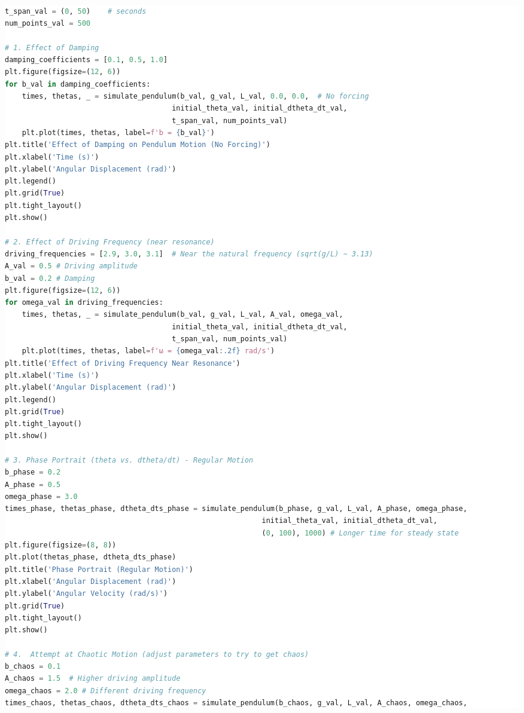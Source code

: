 ```python
t_span_val = (0, 50)    # seconds
num_points_val = 500

# 1. Effect of Damping
damping_coefficients = [0.1, 0.5, 1.0]
plt.figure(figsize=(12, 6))
for b_val in damping_coefficients:
    times, thetas, _ = simulate_pendulum(b_val, g_val, L_val, 0.0, 0.0,  # No forcing
                                       initial_theta_val, initial_dtheta_dt_val,
                                       t_span_val, num_points_val)
    plt.plot(times, thetas, label=f'b = {b_val}')
plt.title('Effect of Damping on Pendulum Motion (No Forcing)')
plt.xlabel('Time (s)')
plt.ylabel('Angular Displacement (rad)')
plt.legend()
plt.grid(True)
plt.tight_layout()
plt.show()

# 2. Effect of Driving Frequency (near resonance)
driving_frequencies = [2.9, 3.0, 3.1]  # Near the natural frequency (sqrt(g/L) ~ 3.13)
A_val = 0.5 # Driving amplitude
b_val = 0.2 # Damping
plt.figure(figsize=(12, 6))
for omega_val in driving_frequencies:
    times, thetas, _ = simulate_pendulum(b_val, g_val, L_val, A_val, omega_val,
                                       initial_theta_val, initial_dtheta_dt_val,
                                       t_span_val, num_points_val)
    plt.plot(times, thetas, label=f'ω = {omega_val:.2f} rad/s')
plt.title('Effect of Driving Frequency Near Resonance')
plt.xlabel('Time (s)')
plt.ylabel('Angular Displacement (rad)')
plt.legend()
plt.grid(True)
plt.tight_layout()
plt.show()

# 3. Phase Portrait (theta vs. dtheta/dt) - Regular Motion
b_phase = 0.2
A_phase = 0.5
omega_phase = 3.0
times_phase, thetas_phase, dtheta_dts_phase = simulate_pendulum(b_phase, g_val, L_val, A_phase, omega_phase,
                                                            initial_theta_val, initial_dtheta_dt_val,
                                                            (0, 100), 1000) # Longer time for steady state
plt.figure(figsize=(8, 8))
plt.plot(thetas_phase, dtheta_dts_phase)
plt.title('Phase Portrait (Regular Motion)')
plt.xlabel('Angular Displacement (rad)')
plt.ylabel('Angular Velocity (rad/s)')
plt.grid(True)
plt.tight_layout()
plt.show()

# 4.  Attempt at Chaotic Motion (adjust parameters to try to get chaos)
b_chaos = 0.1
A_chaos = 1.5  # Higher driving amplitude
omega_chaos = 2.0 # Different driving frequency
times_chaos, thetas_chaos, dtheta_dts_chaos = simulate_pendulum(b_chaos, g_val, L_val, A_chaos, omega_chaos,
```